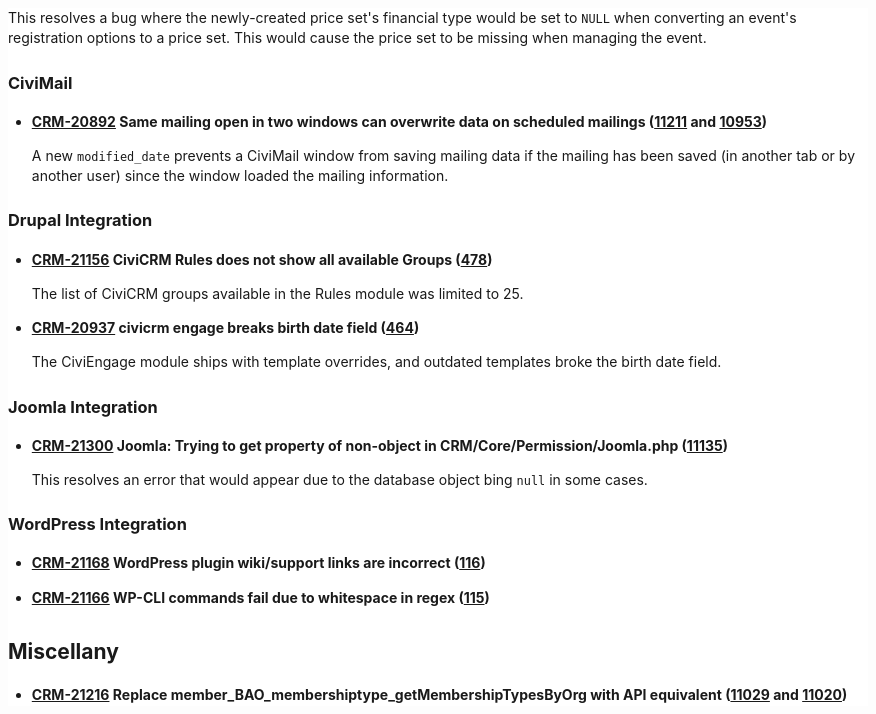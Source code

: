   This resolves a bug where the newly-created price set's financial type would
  be set to `NULL` when converting an event's registration options to a price
  set.  This would cause the price set to be missing when managing the event.

### CiviMail

- **[CRM-20892](https://issues.civicrm.org/jira/browse/CRM-20892) Same mailing
  open in two windows can overwrite data on scheduled mailings
  ([11211](https://github.com/civicrm/civicrm-core/pull/11211) and
  [10953](https://github.com/civicrm/civicrm-core/pull/10953))**

  A new `modified_date` prevents a CiviMail window from saving mailing data if
  the mailing has been saved (in another tab or by another user) since the
  window loaded the mailing information.

### Drupal Integration

- **[CRM-21156](https://issues.civicrm.org/jira/browse/CRM-21156) CiviCRM Rules
  does not show all available Groups
  ([478](https://github.com/civicrm/civicrm-drupal/pull/478))**

  The list of CiviCRM groups available in the Rules module was limited to 25.

- **[CRM-20937](https://issues.civicrm.org/jira/browse/CRM-20937) civicrm engage
  breaks birth date field
  ([464](https://github.com/civicrm/civicrm-drupal/pull/464))**

  The CiviEngage module ships with template overrides, and outdated templates
  broke the birth date field.

### Joomla Integration

- **[CRM-21300](https://issues.civicrm.org/jira/browse/CRM-21300) Joomla: Trying
  to get property of non-object in CRM/Core/Permission/Joomla.php
  ([11135](https://github.com/civicrm/civicrm-core/pull/11135))**

  This resolves an error that would appear due to the database object bing
  `null` in some cases.

### WordPress Integration

- **[CRM-21168](https://issues.civicrm.org/jira/browse/CRM-21168) WordPress
  plugin wiki/support links are incorrect
  ([116](https://github.com/civicrm/civicrm-wordpress/pull/116))**

- **[CRM-21166](https://issues.civicrm.org/jira/browse/CRM-21166) WP-CLI
  commands fail due to whitespace in regex
  ([115](https://github.com/civicrm/civicrm-wordpress/pull/115))**

## <a name="misc"></a>Miscellany

- **[CRM-21216](https://issues.civicrm.org/jira/browse/CRM-21216) Replace
  member_BAO_membershiptype_getMembershipTypesByOrg with API equivalent
  ([11029](https://github.com/civicrm/civicrm-core/pull/11029) and
  [11020](https://github.com/civicrm/civicrm-core/pull/11020))**
